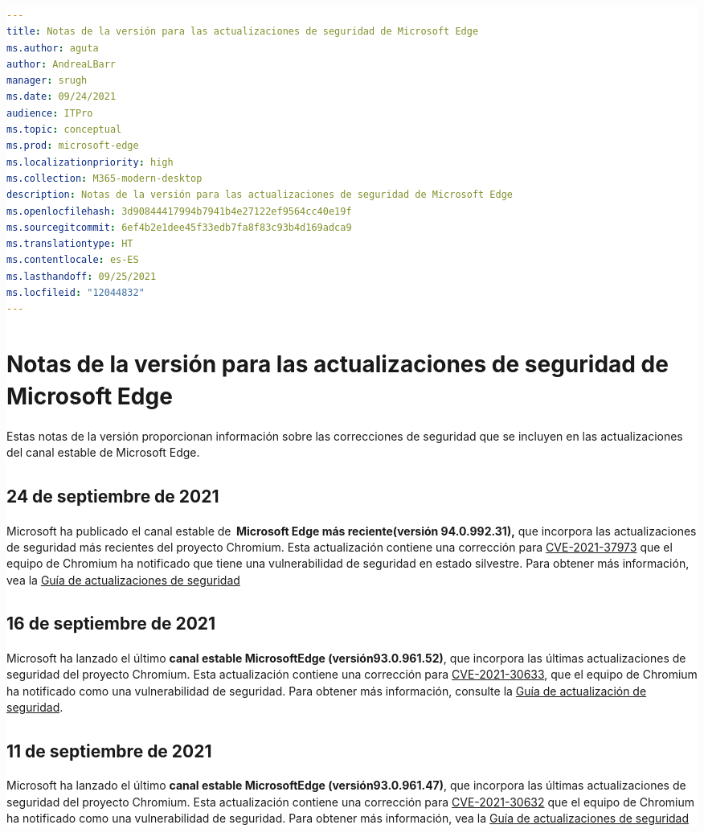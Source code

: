 ```yaml
---
title: Notas de la versión para las actualizaciones de seguridad de Microsoft Edge
ms.author: aguta
author: AndreaLBarr
manager: srugh
ms.date: 09/24/2021
audience: ITPro
ms.topic: conceptual
ms.prod: microsoft-edge
ms.localizationpriority: high
ms.collection: M365-modern-desktop
description: Notas de la versión para las actualizaciones de seguridad de Microsoft Edge
ms.openlocfilehash: 3d90844417994b7941b4e27122ef9564cc40e19f
ms.sourcegitcommit: 6ef4b2e1dee45f33edb7fa8f83c93b4d169adca9
ms.translationtype: HT
ms.contentlocale: es-ES
ms.lasthandoff: 09/25/2021
ms.locfileid: "12044832"
---
```

# <a name="release-notes-for-microsoft-edge-security-updates"></a>Notas de la versión para las actualizaciones de seguridad de Microsoft Edge

Estas notas de la versión proporcionan información sobre las correcciones de seguridad que se incluyen en las actualizaciones del canal estable de Microsoft Edge.

## <a name="september-24-2021"></a>24 de septiembre de 2021

Microsoft ha publicado el canal estable de  **Microsoft Edge más reciente(versión 94.0.992.31),** que incorpora las actualizaciones de seguridad más recientes del proyecto Chromium. Esta actualización contiene una corrección para [CVE-2021-37973](https://msrc.microsoft.com/update-guide/vulnerability/CVE-2021-37973) que el equipo de Chromium ha notificado que tiene una vulnerabilidad de seguridad en estado silvestre. Para obtener más información, vea la [Guía de actualizaciones de seguridad](https://msrc.microsoft.com/update-guide)

## <a name="september-16-2021"></a>16 de septiembre de 2021

Microsoft ha lanzado el último **canal estable MicrosoftEdge (versión93.0.961.52)**, que incorpora las últimas actualizaciones de seguridad del proyecto Chromium. Esta actualización contiene una corrección para [CVE-2021-30633](https://msrc.microsoft.com/update-guide/vulnerability/CVE-2021-30632), que el equipo de Chromium ha notificado como una vulnerabilidad de seguridad. Para obtener más información, consulte la [Guía de actualización de seguridad](https://msrc.microsoft.com/update-guide).

## <a name="september-11-2021"></a>11 de septiembre de 2021

Microsoft ha lanzado el último **canal estable MicrosoftEdge (versión93.0.961.47)**, que incorpora las últimas actualizaciones de seguridad del proyecto Chromium. Esta actualización contiene una corrección para [CVE-2021-30632](https://msrc.microsoft.com/update-guide/vulnerability/CVE-2021-30632) que el equipo de Chromium ha notificado como una vulnerabilidad de seguridad.  Para obtener más información, vea la [Guía de actualizaciones de seguridad](https://msrc.microsoft.com/update-guide)
